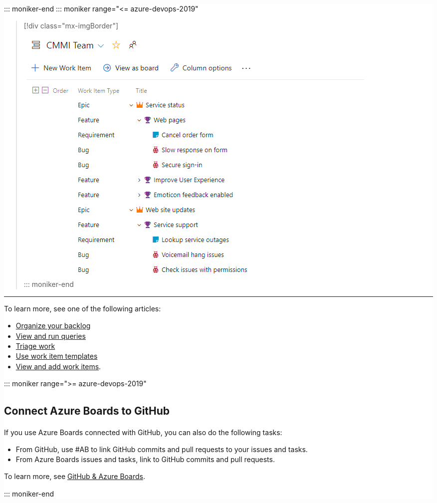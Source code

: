 ::: moniker-end
::: moniker range="<= azure-devops-2019"
> [!div class="mx-imgBorder"]  
> ![Backlogs, show parents](media/about-boards/cmmi-hierarchy-on-prem.png)  
::: moniker-end


* * * 

To learn more, see one of the following articles:  
- [Organize your backlog](../backlogs/organize-backlog.md)  
- [View and run queries](../queries/view-run-query.md)  
- [Triage work](../queries/triage-work-items.md)  
- [Use work item templates](../backlogs/work-item-template.md)  
- [View and add work items](../work-items/view-add-work-items.md).  



::: moniker range=">= azure-devops-2019"

## Connect Azure Boards to GitHub

If you use Azure Boards connected with GitHub, you can also do the following tasks:

- From GitHub, use #AB to link GitHub commits and pull requests to your issues and tasks.
- From Azure Boards issues and tasks, link to GitHub commits and pull requests.

To learn more, see [GitHub & Azure Boards](../github/index.md).  

::: moniker-end
